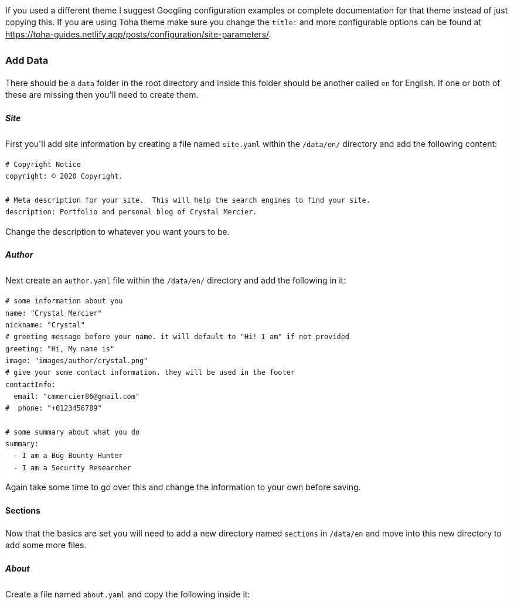 If you used a different theme I suggest Googling configuration examples or complete documentation for that theme instead of just copying this. If you are using Toha theme make sure you change the `title:` and more configurable options can be found at https://toha-guides.netlify.app/posts/configuration/site-parameters/.

### Add Data

There should be a `data` folder in the root directory and inside this folder should be another called `en` for English. If one or both of these are missing then you'll need to create them.

##### Site
First you'll add site information by creating a file named `site.yaml` within the `/data/en/` directory and add the following content:

```
# Copyright Notice
copyright: © 2020 Copyright.

# Meta description for your site.  This will help the search engines to find your site.
description: Portfolio and personal blog of Crystal Mercier.
```

Change the description to whatever you want yours to be.

##### Author

Next create an `author.yaml` file within the `/data/en/` directory and add the following in it:

```
# some information about you
name: "Crystal Mercier"
nickname: "Crystal"
# greeting message before your name. it will default to "Hi! I am" if not provided
greeting: "Hi, My name is"
image: "images/author/crystal.png"
# give your some contact information. they will be used in the footer
contactInfo:
  email: "cmmercier86@gmail.com"
#  phone: "+0123456789"

# some summary about what you do
summary:
  - I am a Bug Bounty Hunter
  - I am a Security Researcher
  ```

  Again take some time to go over this and change the information to your own before saving.

#### Sections

  Now that the basics are set you will need to add a new directory named `sections` in `/data/en` and move into this new directory to add some more files.

##### About

  Create a file named `about.yaml` and copy the following inside it:
